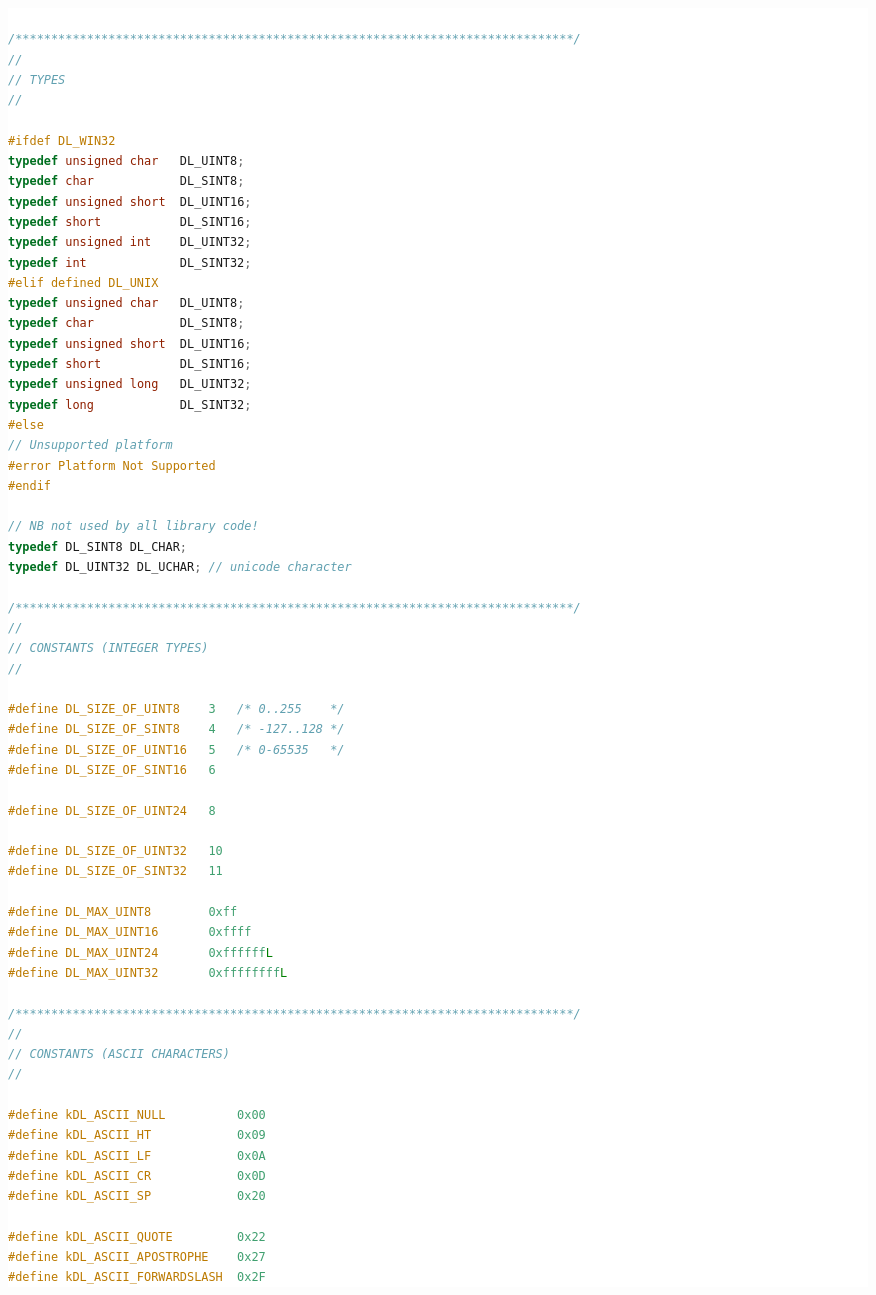 ```cpp

/******************************************************************************/
//
// TYPES
//

#ifdef DL_WIN32
typedef unsigned char   DL_UINT8;
typedef char            DL_SINT8;
typedef unsigned short  DL_UINT16;
typedef short           DL_SINT16;
typedef unsigned int    DL_UINT32;
typedef int             DL_SINT32;
#elif defined DL_UNIX
typedef unsigned char   DL_UINT8;
typedef char            DL_SINT8;
typedef unsigned short  DL_UINT16;
typedef short           DL_SINT16;
typedef unsigned long   DL_UINT32;
typedef long            DL_SINT32;
#else
// Unsupported platform
#error Platform Not Supported
#endif

// NB not used by all library code!
typedef DL_SINT8 DL_CHAR;
typedef DL_UINT32 DL_UCHAR; // unicode character

/******************************************************************************/
//
// CONSTANTS (INTEGER TYPES)
//

#define DL_SIZE_OF_UINT8    3   /* 0..255    */
#define DL_SIZE_OF_SINT8    4   /* -127..128 */
#define DL_SIZE_OF_UINT16   5   /* 0-65535   */
#define DL_SIZE_OF_SINT16   6

#define DL_SIZE_OF_UINT24   8

#define DL_SIZE_OF_UINT32   10
#define DL_SIZE_OF_SINT32   11

#define DL_MAX_UINT8        0xff
#define DL_MAX_UINT16       0xffff
#define DL_MAX_UINT24       0xffffffL
#define DL_MAX_UINT32       0xffffffffL

/******************************************************************************/
//
// CONSTANTS (ASCII CHARACTERS)
//

#define kDL_ASCII_NULL          0x00
#define kDL_ASCII_HT            0x09
#define kDL_ASCII_LF            0x0A
#define kDL_ASCII_CR            0x0D
#define kDL_ASCII_SP            0x20

#define kDL_ASCII_QUOTE         0x22
#define kDL_ASCII_APOSTROPHE    0x27
#define kDL_ASCII_FORWARDSLASH  0x2F
```